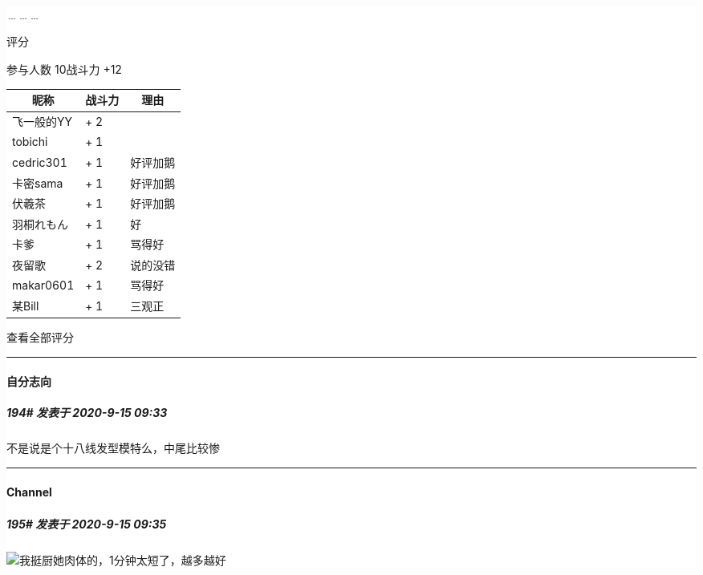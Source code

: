 
﹍﹍﹍

评分





 参与人数 10战斗力 +12

|昵称|战斗力|理由|
|----|---|---|
| 飞一般的YY| + 2||
| tobichi| + 1||
| cedric301| + 1|好评加鹅|
| 卡密sama| + 1|好评加鹅|
| 伏羲茶| + 1|好评加鹅|
| 羽桐れもん| + 1|好|
| 卡爹| + 1|骂得好|
| 夜留歌| + 2|说的没错|
| makar0601| + 1|骂得好|
| 某Bill| + 1|三观正|



查看全部评分






-----

####  自分志向  
##### 194#       发表于 2020-9-15 09:33




不是说是个十八线发型模特么，中尾比较惨







-----

####  Channel  
##### 195#       发表于 2020-9-15 09:35



<img src="https://static.saraba1st.com/image/smiley/face2017/045.png" referrerpolicy="no-referrer">我挺厨她肉体的，1分钟太短了，越多越好
